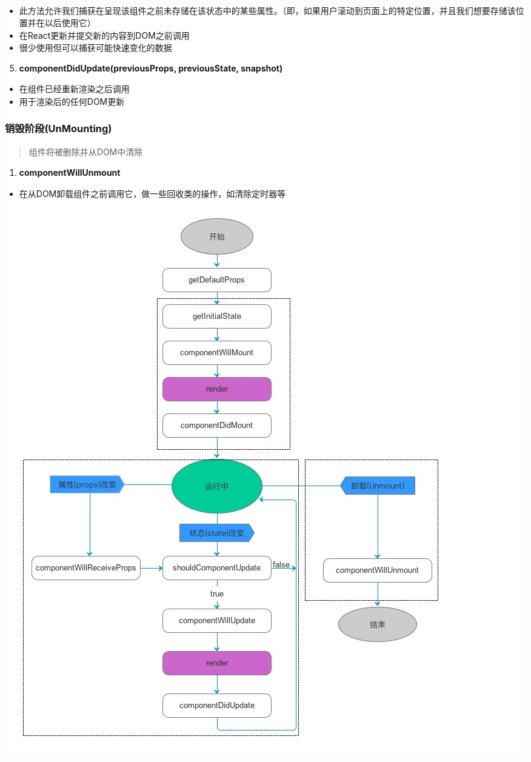 * 此方法允许我们捕获在呈现该组件之前未存储在该状态中的某些属性。（即，如果用户滚动到页面上的特定位置，并且我们想要存储该位置并在以后使用它）
* 在React更新并提交新的内容到DOM之前调用
* 很少使用但可以捕获可能快速变化的数据

5. **componentDidUpdate(previousProps, previousState, snapshot)**

* 在组件已经重新渲染之后调用
* 用于渲染后的任何DOM更新

### 销毁阶段(UnMounting)

> 组件将被删除并从DOM中清除

1. **componentWillUnmount**

* 在从DOM卸载组件之前调用它，做一些回收类的操作，如清除定时器等

![](img/YOI8obKRFu7nG49.jpg)
